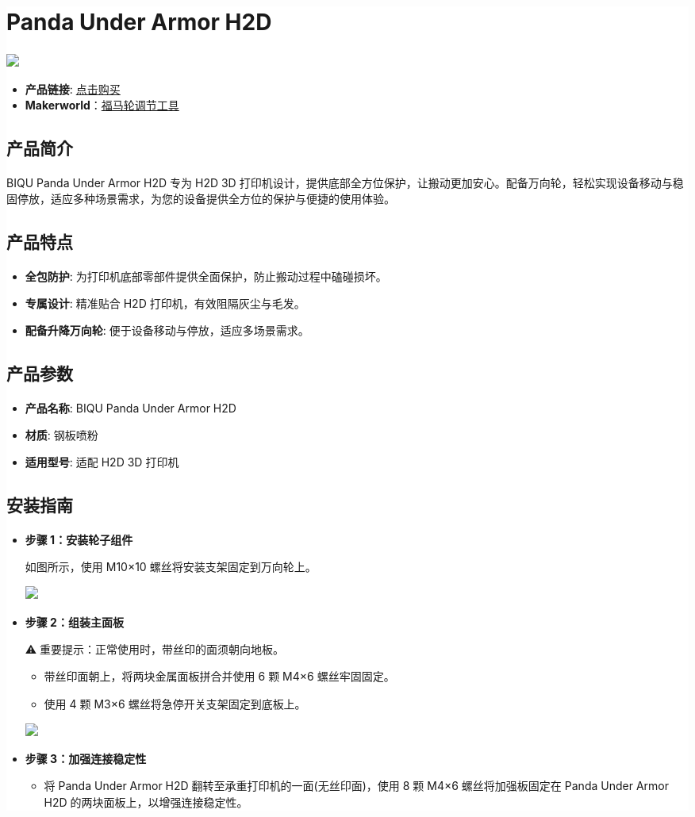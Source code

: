 # **Panda Under Armor H2D**

<img src=img/PandaUnderArmorH2D/panda_under_armor_h2d.jpg width="600"/> 

- **产品链接**: [点击购买](https://bit.ly/3IlDdOn)  
- **Makerworld**：[福马轮调节工具](https://makerworld.com/en/models/1646712-panda-castor-wheel-adjustment-tool#profileId-1740562)


## **产品简介**

BIQU Panda Under Armor H2D 专为 H2D 3D 打印机设计，提供底部全方位保护，让搬动更加安心。配备万向轮，轻松实现设备移动与稳固停放，适应多种场景需求，为您的设备提供全方位的保护与便捷的使用体验。


## **产品特点**

- **全包防护**: 为打印机底部零部件提供全面保护，防止搬动过程中磕碰损坏。  

- **专属设计**: 精准贴合 H2D 打印机，有效阻隔灰尘与毛发。  

- **配备升降万向轮**: 便于设备移动与停放，适应多场景需求。  


## **产品参数**

- **产品名称**: BIQU Panda Under Armor H2D 

- **材质**: 钢板喷粉

- **适用型号**: 适配 H2D 3D 打印机  


## **安装指南**

- **步骤 1：安装轮子组件**

    如图所示，使用 M10×10 螺丝将安装支架固定到万向轮上。

    <img src=img/PandaUnderArmorH2D/zh/install_1.png width="300"/>  

- **步骤 2：组装主面板**

    ⚠️ 重要提示：正常使用时，带丝印的面须朝向地板。

    * 带丝印面朝上，将两块金属面板拼合并使用 6 颗 M4×6 螺丝牢固固定。

    * 使用 4 颗 M3×6 螺丝将急停开关支架固定到底板上。

    <img src=img/PandaUnderArmorH2D/zh/install_2.png width="600"/>  

- **步骤 3：加强连接稳定性**

    * 将 Panda Under Armor H2D 翻转至承重打印机的一面(无丝印面)，使用 8 颗 M4×6 螺丝将加强板固定在 Panda Under Armor H2D 的两块面板上，以增强连接稳定性。
